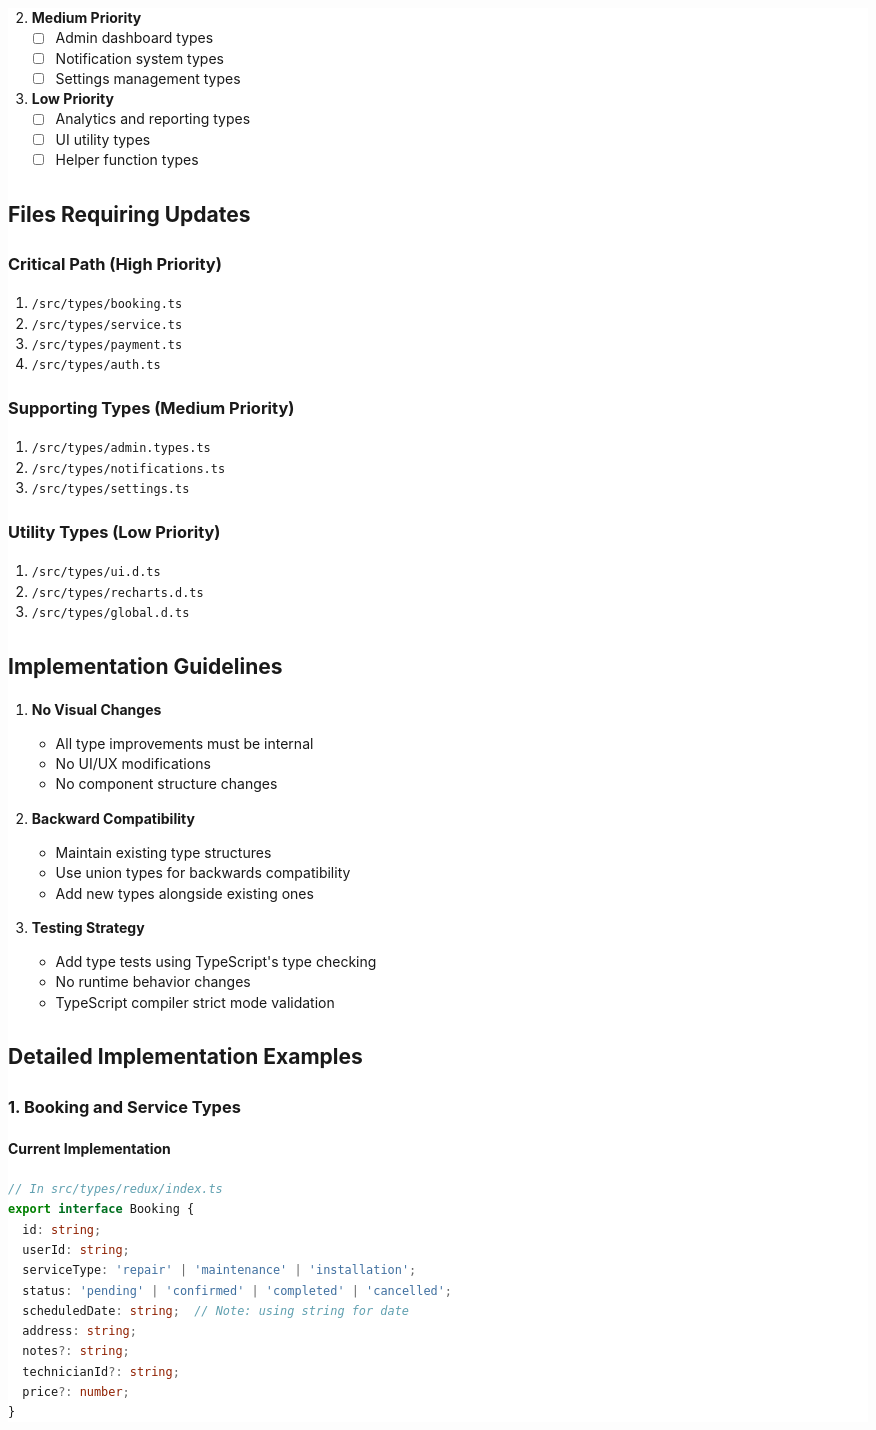 2. **Medium Priority**
   - [ ] Admin dashboard types
   - [ ] Notification system types
   - [ ] Settings management types

3. **Low Priority**
   - [ ] Analytics and reporting types
   - [ ] UI utility types
   - [ ] Helper function types

## Files Requiring Updates

### Critical Path (High Priority)
1. `/src/types/booking.ts`
2. `/src/types/service.ts`
3. `/src/types/payment.ts`
4. `/src/types/auth.ts`

### Supporting Types (Medium Priority)
1. `/src/types/admin.types.ts`
2. `/src/types/notifications.ts`
3. `/src/types/settings.ts`

### Utility Types (Low Priority)
1. `/src/types/ui.d.ts`
2. `/src/types/recharts.d.ts`
3. `/src/types/global.d.ts`

## Implementation Guidelines

1. **No Visual Changes**
   - All type improvements must be internal
   - No UI/UX modifications
   - No component structure changes

2. **Backward Compatibility**
   - Maintain existing type structures
   - Use union types for backwards compatibility
   - Add new types alongside existing ones

3. **Testing Strategy**
   - Add type tests using TypeScript's type checking
   - No runtime behavior changes
   - TypeScript compiler strict mode validation

## Detailed Implementation Examples

### 1. Booking and Service Types

#### Current Implementation
```typescript
// In src/types/redux/index.ts
export interface Booking {
  id: string;
  userId: string;
  serviceType: 'repair' | 'maintenance' | 'installation';
  status: 'pending' | 'confirmed' | 'completed' | 'cancelled';
  scheduledDate: string;  // Note: using string for date
  address: string;
  notes?: string;
  technicianId?: string;
  price?: number;
}
```